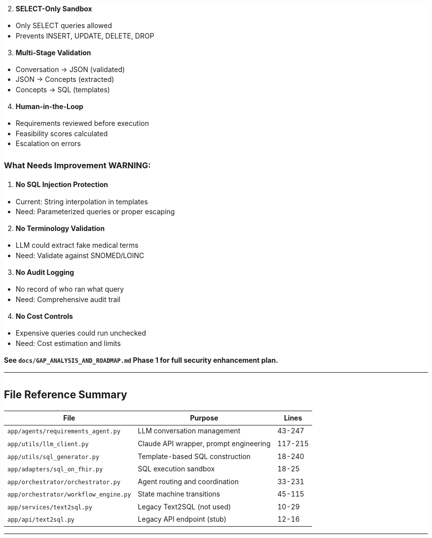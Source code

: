 2. **SELECT-Only Sandbox**
 - Only SELECT queries allowed
 - Prevents INSERT, UPDATE, DELETE, DROP

3. **Multi-Stage Validation**
 - Conversation → JSON (validated)
 - JSON → Concepts (extracted)
 - Concepts → SQL (templates)

4. **Human-in-the-Loop**
 - Requirements reviewed before execution
 - Feasibility scores calculated
 - Escalation on errors

### What Needs Improvement WARNING:

1. **No SQL Injection Protection**
 - Current: String interpolation in templates
 - Need: Parameterized queries or proper escaping

2. **No Terminology Validation**
 - LLM could extract fake medical terms
 - Need: Validate against SNOMED/LOINC

3. **No Audit Logging**
 - No record of who ran what query
 - Need: Comprehensive audit trail

4. **No Cost Controls**
 - Expensive queries could run unchecked
 - Need: Cost estimation and limits

**See `docs/GAP_ANALYSIS_AND_ROADMAP.md` Phase 1 for full security enhancement plan.**

---

## File Reference Summary

| File | Purpose | Lines |
|------|---------|-------|
| `app/agents/requirements_agent.py` | LLM conversation management | 43-247 |
| `app/utils/llm_client.py` | Claude API wrapper, prompt engineering | 117-215 |
| `app/utils/sql_generator.py` | Template-based SQL construction | 18-240 |
| `app/adapters/sql_on_fhir.py` | SQL execution sandbox | 18-25 |
| `app/orchestrator/orchestrator.py` | Agent routing and coordination | 33-231 |
| `app/orchestrator/workflow_engine.py` | State machine transitions | 45-115 |
| `app/services/text2sql.py` | Legacy Text2SQL (not used) | 10-29 |
| `app/api/text2sql.py` | Legacy API endpoint (stub) | 12-16 |

---